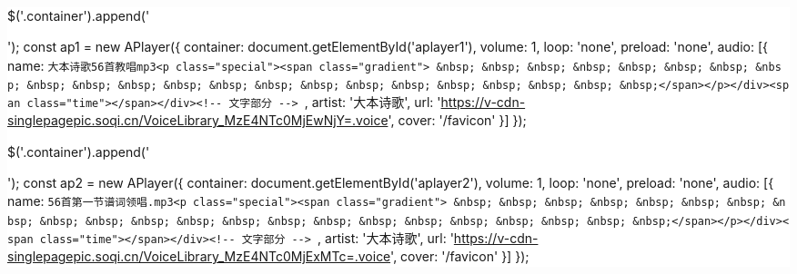 $('.container').append('<div id=aplayer1></div>');
    const ap1 = new APlayer({
        container: document.getElementById('aplayer1'),
        volume: 1,
        loop: 'none',
        preload: 'none',
        audio: [{
            name: `大本诗歌56首教唱mp3<p class="special"><span class="gradient"> &nbsp; &nbsp; &nbsp; &nbsp; &nbsp; &nbsp; &nbsp; &nbsp; &nbsp; &nbsp; &nbsp; &nbsp; &nbsp; &nbsp; &nbsp; &nbsp; &nbsp; &nbsp; &nbsp; &nbsp; &nbsp; &nbsp;</span></p></div><span class="time"></span></div><!-- 文字部分 -->
`,
            artist: '大本诗歌',
            url: 'https://v-cdn-singlepagepic.soqi.cn/VoiceLibrary_MzE4NTc0MjEwNjY=.voice',
            cover: '/favicon'
        }]
    });
    
$('.container').append('<div id=aplayer2></div>');
    const ap2 = new APlayer({
        container: document.getElementById('aplayer2'),
        volume: 1,
        loop: 'none',
        preload: 'none',
        audio: [{
            name: `56首第一节谱词领唱.mp3<p class="special"><span class="gradient"> &nbsp; &nbsp; &nbsp; &nbsp; &nbsp; &nbsp; &nbsp; &nbsp; &nbsp; &nbsp; &nbsp; &nbsp; &nbsp; &nbsp; &nbsp; &nbsp; &nbsp; &nbsp; &nbsp; &nbsp; &nbsp; &nbsp;</span></p></div><span class="time"></span></div><!-- 文字部分 -->
`,
            artist: '大本诗歌',
            url: 'https://v-cdn-singlepagepic.soqi.cn/VoiceLibrary_MzE4NTc0MjExMTc=.voice',
            cover: '/favicon'
        }]
    });
    
</script>
